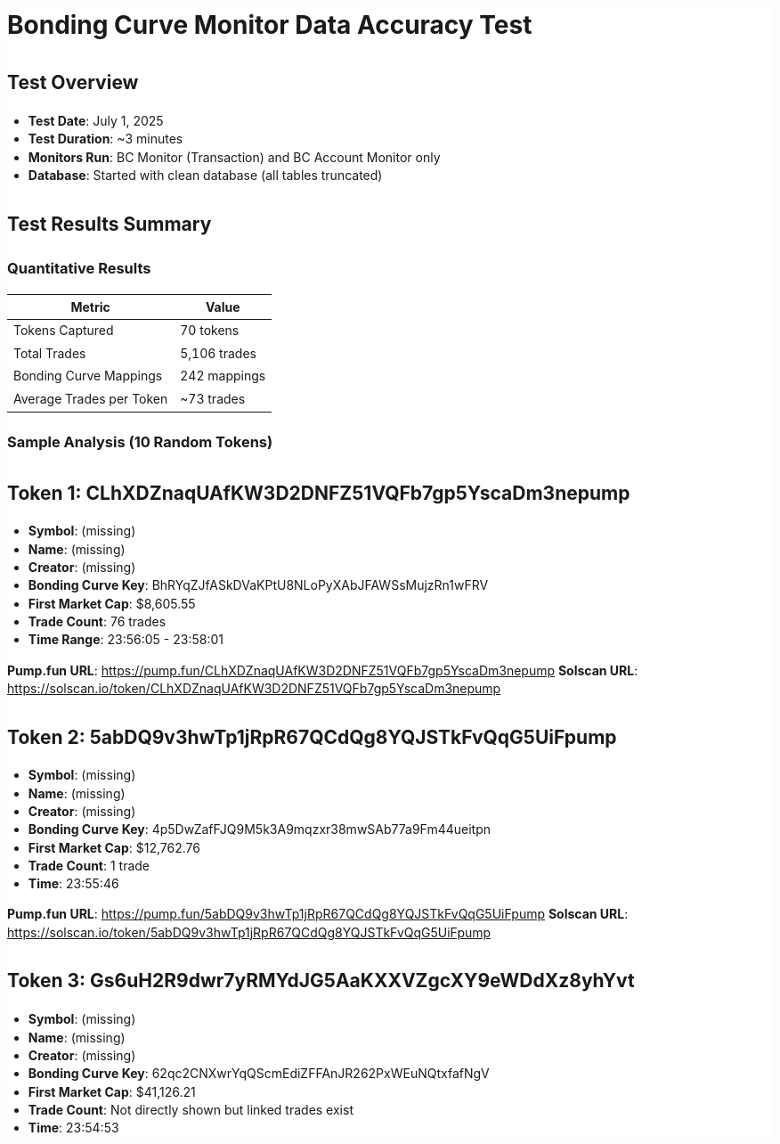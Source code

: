 # Bonding Curve Monitor Data Accuracy Test

## Test Overview
- **Test Date**: July 1, 2025
- **Test Duration**: ~3 minutes
- **Monitors Run**: BC Monitor (Transaction) and BC Account Monitor only
- **Database**: Started with clean database (all tables truncated)

## Test Results Summary

### Quantitative Results
| Metric | Value |
|--------|-------|
| Tokens Captured | 70 tokens |
| Total Trades | 5,106 trades |
| Bonding Curve Mappings | 242 mappings |
| Average Trades per Token | ~73 trades |

### Sample Analysis (10 Random Tokens)

## Token 1: CLhXDZnaqUAfKW3D2DNFZ51VQFb7gp5YscaDm3nepump
- **Symbol**: (missing)
- **Name**: (missing)
- **Creator**: (missing)
- **Bonding Curve Key**: BhRYqZJfASkDVaKPtU8NLoPyXAbJFAWSsMujzRn1wFRV
- **First Market Cap**: $8,605.55
- **Trade Count**: 76 trades
- **Time Range**: 23:56:05 - 23:58:01

**Pump.fun URL**: https://pump.fun/CLhXDZnaqUAfKW3D2DNFZ51VQFb7gp5YscaDm3nepump
**Solscan URL**: https://solscan.io/token/CLhXDZnaqUAfKW3D2DNFZ51VQFb7gp5YscaDm3nepump

## Token 2: 5abDQ9v3hwTp1jRpR67QCdQg8YQJSTkFvQqG5UiFpump
- **Symbol**: (missing)
- **Name**: (missing)
- **Creator**: (missing)
- **Bonding Curve Key**: 4p5DwZafFJQ9M5k3A9mqzxr38mwSAb77a9Fm44ueitpn
- **First Market Cap**: $12,762.76
- **Trade Count**: 1 trade
- **Time**: 23:55:46

**Pump.fun URL**: https://pump.fun/5abDQ9v3hwTp1jRpR67QCdQg8YQJSTkFvQqG5UiFpump
**Solscan URL**: https://solscan.io/token/5abDQ9v3hwTp1jRpR67QCdQg8YQJSTkFvQqG5UiFpump

## Token 3: Gs6uH2R9dwr7yRMYdJG5AaKXXVZgcXY9eWDdXz8yhYvt
- **Symbol**: (missing)
- **Name**: (missing)  
- **Creator**: (missing)
- **Bonding Curve Key**: 62qc2CNXwrYqQScmEdiZFFAnJR262PxWEuNQtxfafNgV
- **First Market Cap**: $41,126.21
- **Trade Count**: Not directly shown but linked trades exist
- **Time**: 23:54:53
